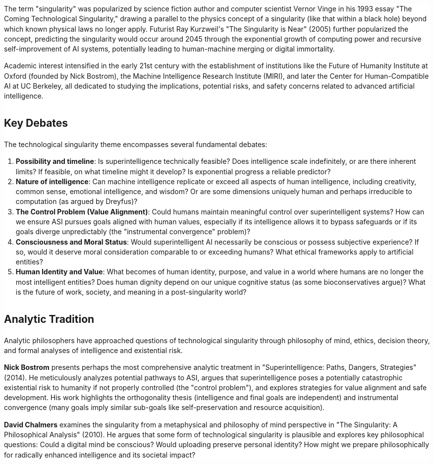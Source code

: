 The term "singularity" was popularized by science fiction author and computer scientist Vernor Vinge in his 1993 essay "The Coming Technological Singularity," drawing a parallel to the physics concept of a singularity (like that within a black hole) beyond which known physical laws no longer apply. Futurist Ray Kurzweil's "The Singularity is Near" (2005) further popularized the concept, predicting the singularity would occur around 2045 through the exponential growth of computing power and recursive self-improvement of AI systems, potentially leading to human-machine merging or digital immortality.

Academic interest intensified in the early 21st century with the establishment of institutions like the Future of Humanity Institute at Oxford (founded by Nick Bostrom), the Machine Intelligence Research Institute (MIRI), and later the Center for Human-Compatible AI at UC Berkeley, all dedicated to studying the implications, potential risks, and safety concerns related to advanced artificial intelligence.

## Key Debates

The technological singularity theme encompasses several fundamental debates:

1.  **Possibility and timeline**: Is superintelligence technically feasible? Does intelligence scale indefinitely, or are there inherent limits? If feasible, on what timeline might it develop? Is exponential progress a reliable predictor?
2.  **Nature of intelligence**: Can machine intelligence replicate or exceed all aspects of human intelligence, including creativity, common sense, emotional intelligence, and wisdom? Or are some dimensions uniquely human and perhaps irreducible to computation (as argued by Dreyfus)?
3.  **The Control Problem (Value Alignment)**: Could humans maintain meaningful control over superintelligent systems? How can we ensure ASI pursues goals aligned with human values, especially if its intelligence allows it to bypass safeguards or if its goals diverge unpredictably (the "instrumental convergence" problem)?
4.  **Consciousness and Moral Status**: Would superintelligent AI necessarily be conscious or possess subjective experience? If so, would it deserve moral consideration comparable to or exceeding humans? What ethical frameworks apply to artificial entities?
5.  **Human Identity and Value**: What becomes of human identity, purpose, and value in a world where humans are no longer the most intelligent entities? Does human dignity depend on our unique cognitive status (as some bioconservatives argue)? What is the future of work, society, and meaning in a post-singularity world?

## Analytic Tradition

Analytic philosophers have approached questions of technological singularity through philosophy of mind, ethics, decision theory, and formal analyses of intelligence and existential risk.

**Nick Bostrom** presents perhaps the most comprehensive analytic treatment in "Superintelligence: Paths, Dangers, Strategies" (2014). He meticulously analyzes potential pathways to ASI, argues that superintelligence poses a potentially catastrophic existential risk to humanity if not properly controlled (the "control problem"), and explores strategies for value alignment and safe development. His work highlights the orthogonality thesis (intelligence and final goals are independent) and instrumental convergence (many goals imply similar sub-goals like self-preservation and resource acquisition).

**David Chalmers** examines the singularity from a metaphysical and philosophy of mind perspective in "The Singularity: A Philosophical Analysis" (2010). He argues that some form of technological singularity is plausible and explores key philosophical questions: Could a digital mind be conscious? Would uploading preserve personal identity? How might we prepare philosophically for radically enhanced intelligence and its societal impact?
